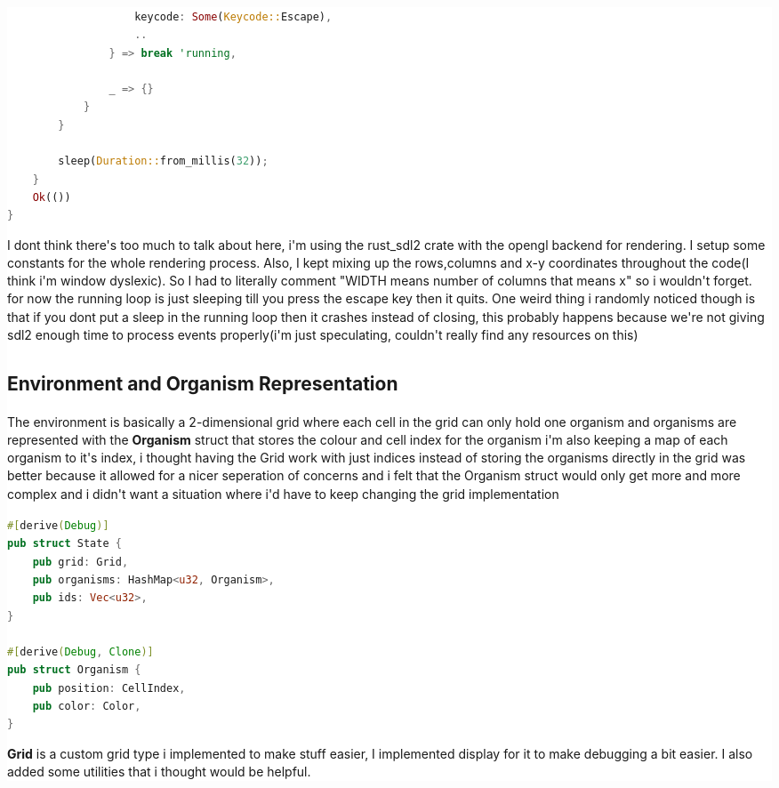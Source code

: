 ```rust
                    keycode: Some(Keycode::Escape),
                    ..
                } => break 'running,

                _ => {}
            }
        }

        sleep(Duration::from_millis(32));
    }
    Ok(())
}

```

I dont think there's too much to talk about here, i'm using the rust_sdl2 crate with the opengl backend for rendering. I setup some constants for the whole rendering process. Also, I kept mixing up the rows,columns and x-y coordinates throughout the code(I think i'm window dyslexic). So I had to literally comment "WIDTH means number of columns that means x" so i wouldn't forget. for now the running loop is just sleeping till you press the escape key then it quits. One weird thing i randomly noticed though is that if you dont put a sleep in the running loop then it crashes instead of closing, this probably happens because we're not giving sdl2 enough time to process events properly(i'm just speculating, couldn't really find any resources on this)


## Environment and Organism Representation
The environment is basically a 2-dimensional grid where each cell in the grid can only hold one organism and organisms are represented with the **Organism** struct that stores the colour and cell index for the organism i'm also keeping a map of each organism to it's index, i thought having the Grid work with just indices instead of storing the organisms directly in the grid was better because it allowed for a nicer seperation of concerns and i felt that the Organism struct would only get more and more complex and i didn't want a situation where i'd have to keep changing the grid implementation

```rust
#[derive(Debug)]
pub struct State {
    pub grid: Grid,
    pub organisms: HashMap<u32, Organism>,
    pub ids: Vec<u32>,
}

#[derive(Debug, Clone)]
pub struct Organism {
    pub position: CellIndex,
    pub color: Color,
}

```

**Grid** is a custom grid type i implemented to make stuff easier, I implemented display for it to make debugging a bit easier. I also added some utilities that i thought would be helpful.
